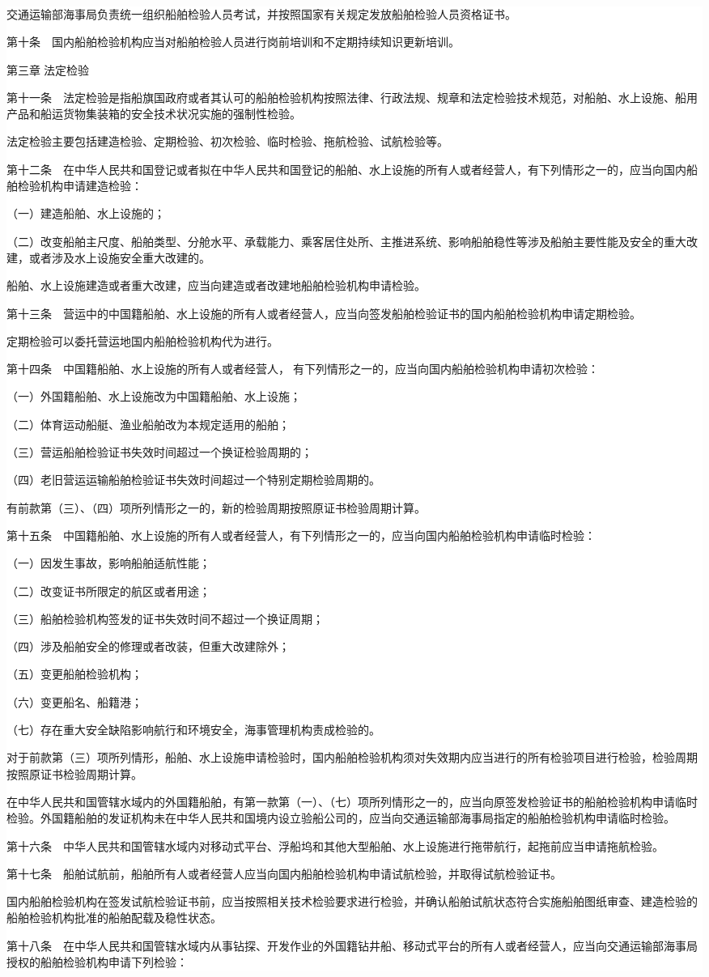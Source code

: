 交通运输部海事局负责统一组织船舶检验人员考试，并按照国家有关规定发放船舶检验人员资格证书。

第十条　国内船舶检验机构应当对船舶检验人员进行岗前培训和不定期持续知识更新培训。



第三章 法定检验



第十一条　法定检验是指船旗国政府或者其认可的船舶检验机构按照法律、行政法规、规章和法定检验技术规范，对船舶、水上设施、船用产品和船运货物集装箱的安全技术状况实施的强制性检验。

法定检验主要包括建造检验、定期检验、初次检验、临时检验、拖航检验、试航检验等。

第十二条　在中华人民共和国登记或者拟在中华人民共和国登记的船舶、水上设施的所有人或者经营人，有下列情形之一的，应当向国内船舶检验机构申请建造检验：

（一）建造船舶、水上设施的；

（二）改变船舶主尺度、船舶类型、分舱水平、承载能力、乘客居住处所、主推进系统、影响船舶稳性等涉及船舶主要性能及安全的重大改建，或者涉及水上设施安全重大改建的。

船舶、水上设施建造或者重大改建，应当向建造或者改建地船舶检验机构申请检验。

第十三条　营运中的中国籍船舶、水上设施的所有人或者经营人，应当向签发船舶检验证书的国内船舶检验机构申请定期检验。

定期检验可以委托营运地国内船舶检验机构代为进行。

第十四条　中国籍船舶、水上设施的所有人或者经营人， 有下列情形之一的，应当向国内船舶检验机构申请初次检验：

（一）外国籍船舶、水上设施改为中国籍船舶、水上设施；

（二）体育运动船艇、渔业船舶改为本规定适用的船舶；

（三）营运船舶检验证书失效时间超过一个换证检验周期的；

（四）老旧营运运输船舶检验证书失效时间超过一个特别定期检验周期的。

有前款第（三）、（四）项所列情形之一的，新的检验周期按照原证书检验周期计算。

第十五条　中国籍船舶、水上设施的所有人或者经营人，有下列情形之一的，应当向国内船舶检验机构申请临时检验：

（一）因发生事故，影响船舶适航性能；

（二）改变证书所限定的航区或者用途；

（三）船舶检验机构签发的证书失效时间不超过一个换证周期；

（四）涉及船舶安全的修理或者改装，但重大改建除外；

（五）变更船舶检验机构；

（六）变更船名、船籍港；

（七）存在重大安全缺陷影响航行和环境安全，海事管理机构责成检验的。

对于前款第（三）项所列情形，船舶、水上设施申请检验时，国内船舶检验机构须对失效期内应当进行的所有检验项目进行检验，检验周期按照原证书检验周期计算。

在中华人民共和国管辖水域内的外国籍船舶，有第一款第（一）、（七）项所列情形之一的，应当向原签发检验证书的船舶检验机构申请临时检验。外国籍船舶的发证机构未在中华人民共和国境内设立验船公司的，应当向交通运输部海事局指定的船舶检验机构申请临时检验。

第十六条　中华人民共和国管辖水域内对移动式平台、浮船坞和其他大型船舶、水上设施进行拖带航行，起拖前应当申请拖航检验。

第十七条　船舶试航前，船舶所有人或者经营人应当向国内船舶检验机构申请试航检验，并取得试航检验证书。

国内船舶检验机构在签发试航检验证书前，应当按照相关技术检验要求进行检验，并确认船舶试航状态符合实施船舶图纸审查、建造检验的船舶检验机构批准的船舶配载及稳性状态。

第十八条　在中华人民共和国管辖水域内从事钻探、开发作业的外国籍钻井船、移动式平台的所有人或者经营人，应当向交通运输部海事局授权的船舶检验机构申请下列检验：
